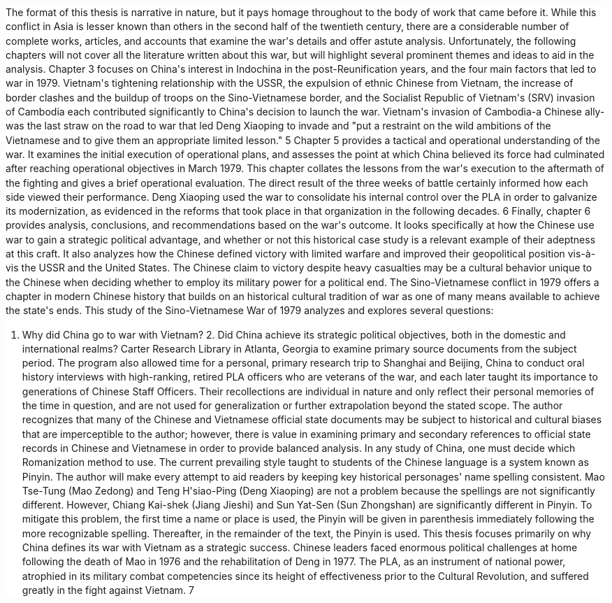 The format of this thesis is narrative in nature, but it pays homage throughout to the body of work that came before it. While this conflict in Asia is lesser known than others in the second half of the twentieth century, there are a considerable number of complete works, articles, and accounts that examine the war's details and offer astute analysis. Unfortunately, the following chapters will not cover all the literature written about this war, but will highlight several prominent themes and ideas to aid in the analysis. Chapter 3 focuses on China's interest in Indochina in the post-Reunification years, and the four main factors that led to war in 1979. Vietnam's tightening relationship with the USSR, the expulsion of ethnic Chinese from Vietnam, the increase of border clashes and the buildup of troops on the Sino-Vietnamese border, and the Socialist Republic of Vietnam's (SRV) invasion of Cambodia each contributed significantly to China's decision to launch the war. Vietnam's invasion of Cambodia-a Chinese ally-was the last straw on the road to war that led Deng Xiaoping to invade and "put a restraint on the wild ambitions of the Vietnamese and to give them an appropriate limited lesson." 
5
Chapter 5 provides a tactical and operational understanding of the war. It examines the initial execution of operational plans, and assesses the point at which China believed its force had culminated after reaching operational objectives in March 1979.   This chapter collates the lessons from the war's execution to the aftermath of the fighting and gives a brief operational evaluation. The direct result of the three weeks of battle certainly informed how each side viewed their performance. Deng Xiaoping used the war to consolidate his internal control over the PLA in order to galvanize its modernization, as evidenced in the reforms that took place in that organization in the following decades. 
6
Finally, chapter 6 provides analysis, conclusions, and recommendations based on the war's outcome. It looks specifically at how the Chinese use war to gain a strategic political advantage, and whether or not this historical case study is a relevant example of their adeptness at this craft. It also analyzes how the Chinese defined victory with limited warfare and improved their geopolitical position vis-à-vis the USSR and the United States. The Chinese claim to victory despite heavy casualties may be a cultural behavior unique to the Chinese when deciding whether to employ its military power for a political end. The Sino-Vietnamese conflict in 1979 offers a chapter in modern Chinese history that builds on an historical cultural tradition of war as one of many means available to achieve the state's ends.
This study of the Sino-Vietnamese War of 1979 analyzes and explores several questions:
1. Why did China go to war with Vietnam? 2. Did China achieve its strategic political objectives, both in the domestic and international realms? Carter Research Library in Atlanta, Georgia to examine primary source documents from the subject period. The program also allowed time for a personal, primary research trip to Shanghai and Beijing, China to conduct oral history interviews with high-ranking, retired PLA officers who are veterans of the war, and each later taught its importance to generations of Chinese Staff Officers. Their recollections are individual in nature and only reflect their personal memories of the time in question, and are not used for generalization or further extrapolation beyond the stated scope. The author recognizes that many of the Chinese and Vietnamese official state documents may be subject to historical and cultural biases that are imperceptible to the author; however, there is value in examining primary and secondary references to official state records in Chinese and Vietnamese in order to provide balanced analysis.
In any study of China, one must decide which Romanization method to use. The current prevailing style taught to students of the Chinese language is a system known as Pinyin. The author will make every attempt to aid readers by keeping key historical personages' name spelling consistent. Mao Tse-Tung (Mao Zedong) and Teng H'siao-Ping (Deng Xiaoping) are not a problem because the spellings are not significantly different. However, Chiang Kai-shek (Jiang Jieshi) and Sun Yat-Sen (Sun Zhongshan) are significantly different in Pinyin. To mitigate this problem, the first time a name or place is used, the Pinyin will be given in parenthesis immediately following the more recognizable spelling. Thereafter, in the remainder of the text, the Pinyin is used.
This thesis focuses primarily on why China defines its war with Vietnam as a strategic success. Chinese leaders faced enormous political challenges at home following the death of Mao in 1976 and the rehabilitation of Deng in 1977. The PLA, as an instrument of national power, atrophied in its military combat competencies since its height of effectiveness prior to the Cultural Revolution, and suffered greatly in the fight against Vietnam. 
7